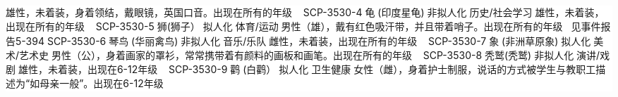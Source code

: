   <td colspan='1' rowspan='1'>&#38596;&#24615;&#65292;&#26410;&#30528;&#35013;&#65292;&#36523;&#30528;&#39046;&#32467;&#65292;&#25140;&#30524;&#38236;&#65292;&#33521;&#22269;&#21475;&#38899;&#12290;&#20986;&#29616;&#22312;&#25152;&#26377;&#30340;&#24180;&#32423;</td>
  <td colspan='1' rowspan='1'>&#160;&#160;</td>
 </tr>
 <tr>
  <td colspan='1' rowspan='1'>SCP-3530-4</td>
  <td colspan='1' rowspan='1'>&#40863; (&#21360;&#24230;&#26143;&#40863;)</td>
  <td colspan='1' rowspan='1'>&#38750;&#25311;&#20154;&#21270;</td>
  <td colspan='1' rowspan='1'>&#21382;&#21490;/&#31038;&#20250;&#23398;&#20064;</td>
  <td colspan='1' rowspan='1'>&#38596;&#24615;&#65292;&#26410;&#30528;&#35013;&#65292;&#20986;&#29616;&#22312;&#25152;&#26377;&#30340;&#24180;&#32423;</td>
  <td colspan='1' rowspan='1'>&#160;&#160;</td>
 </tr>
 <tr>
  <td colspan='1' rowspan='1'>SCP-3530-5</td>
  <td colspan='1' rowspan='1'>&#29422;(&#29422;&#23376;&#65289;</td>
  <td colspan='1' rowspan='1'>&#25311;&#20154;&#21270;</td>
  <td colspan='1' rowspan='1'>&#20307;&#32946;/&#36816;&#21160;</td>
  <td colspan='1' rowspan='1'>&#30007;&#24615;&#65288;&#38596;&#65289;&#65292;&#25140;&#26377;&#32418;&#33394;&#21560;&#27735;&#24102;&#65292;&#24182;&#19988;&#24102;&#30528;&#21736;&#23376;&#12290;&#20986;&#29616;&#22312;&#25152;&#26377;&#30340;&#24180;&#32423;</td>
  <td colspan='1' rowspan='1'>&#160;&#160;&#35265;&#20107;&#20214;&#25253;&#21578;5-394</td>
 </tr>
 <tr>
  <td colspan='1' rowspan='1'>SCP-3530-6</td>
  <td colspan='1' rowspan='1'>&#29748;&#40479; (&#21326;&#20029;&#31165;&#40479;)</td>
  <td colspan='1' rowspan='1'>&#38750;&#25311;&#20154;&#21270;</td>
  <td colspan='1' rowspan='1'>&#38899;&#20048;/&#20048;&#38431;</td>
  <td colspan='1' rowspan='1'>&#38604;&#24615;&#65292;&#26410;&#30528;&#35013;&#65292;&#20986;&#29616;&#22312;&#25152;&#26377;&#30340;&#24180;&#32423;</td>
  <td colspan='1' rowspan='1'>&#160;&#160;</td>
 </tr>
 <tr>
  <td colspan='1' rowspan='1'>SCP-3530-7</td>
  <td colspan='1' rowspan='1'>&#35937; (&#38750;&#27954;&#33609;&#21407;&#35937;)</td>
  <td colspan='1' rowspan='1'>&#25311;&#20154;&#21270;</td>
  <td colspan='1' rowspan='1'>&#32654;&#26415;/&#33402;&#26415;&#21490;</td>
  <td colspan='1' rowspan='1'>&#30007;&#24615;&#65288;&#20844;&#65289;&#65292;&#36523;&#30528;&#30011;&#23478;&#30340;&#32617;&#34923;&#65292;&#24120;&#24120;&#25658;&#24102;&#30528;&#26377;&#39068;&#26009;&#30340;&#30011;&#26495;&#21644;&#30011;&#31508;&#12290;&#20986;&#29616;&#22312;&#25152;&#26377;&#30340;&#24180;&#32423;</td>
  <td colspan='1' rowspan='1'>&#160;&#160;</td>
 </tr>
 <tr>
  <td colspan='1' rowspan='1'>SCP-3530-8</td>
  <td colspan='1' rowspan='1'>&#31171;&#40555;(&#31171;&#40555;)</td>
  <td colspan='1' rowspan='1'>&#38750;&#25311;&#20154;&#21270;</td>
  <td colspan='1' rowspan='1'>&#28436;&#35762;/&#25103;&#21095;</td>
  <td colspan='1' rowspan='1'>&#38596;&#24615;&#65292;&#26410;&#30528;&#35013;&#65292;&#20986;&#29616;&#22312;6-12&#24180;&#32423;</td>
  <td colspan='1' rowspan='1'>&#160;&#160;</td>
 </tr>
 <tr>
  <td colspan='1' rowspan='1'>SCP-3530-9</td>
  <td colspan='1' rowspan='1'>&#40563; (&#30333;&#40563;&#65289;</td>
  <td colspan='1' rowspan='1'>&#25311;&#20154;&#21270;</td>
  <td colspan='1' rowspan='1'>&#21355;&#29983;&#20581;&#24247;</td>
  <td colspan='1' rowspan='1'>&#22899;&#24615;&#65288;&#38604;&#65289;&#65292;&#36523;&#30528;&#25252;&#22763;&#21046;&#26381;&#65292;&#35828;&#35805;&#30340;&#26041;&#24335;&#34987;&#23398;&#29983;&#19982;&#25945;&#32844;&#24037;&#25551;&#36848;&#20026;&#8220;&#22914;&#27597;&#20146;&#19968;&#33324;&#8221;&#12290;&#20986;&#29616;&#22312;6-12&#24180;&#32423;</td>
  <td colspan='1' rowspan='1'>&#160;&#160;</td>
 </tr>